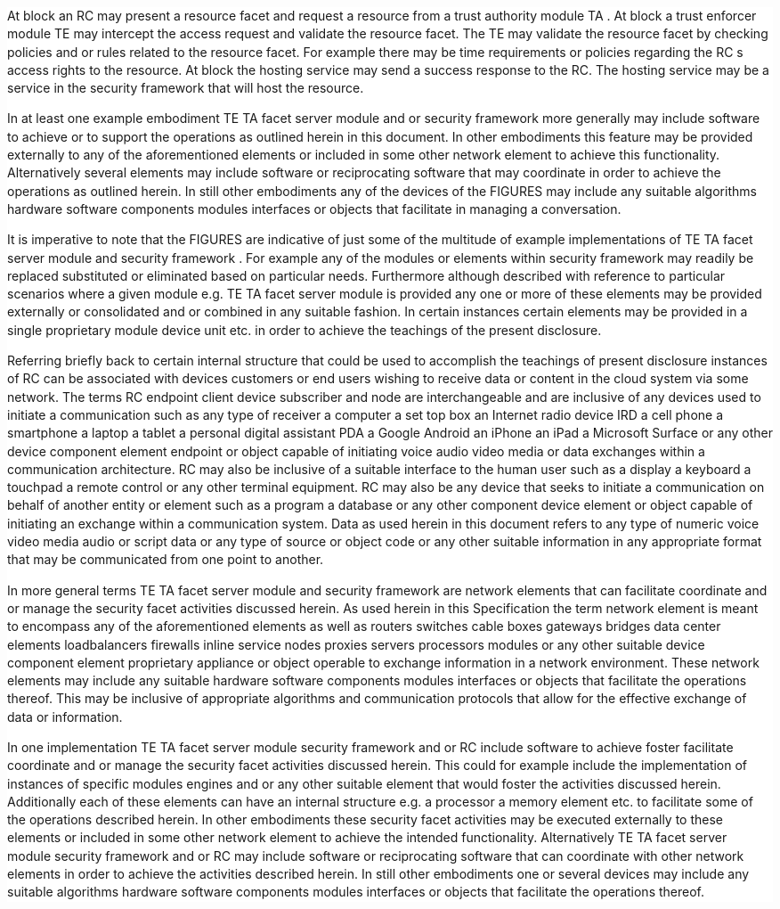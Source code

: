 At block an RC may present a resource facet and request a resource from a trust authority module TA . At block a trust enforcer module TE may intercept the access request and validate the resource facet. The TE may validate the resource facet by checking policies and or rules related to the resource facet. For example there may be time requirements or policies regarding the RC s access rights to the resource. At block the hosting service may send a success response to the RC. The hosting service may be a service in the security framework that will host the resource.

In at least one example embodiment TE TA facet server module and or security framework more generally may include software to achieve or to support the operations as outlined herein in this document. In other embodiments this feature may be provided externally to any of the aforementioned elements or included in some other network element to achieve this functionality. Alternatively several elements may include software or reciprocating software that may coordinate in order to achieve the operations as outlined herein. In still other embodiments any of the devices of the FIGURES may include any suitable algorithms hardware software components modules interfaces or objects that facilitate in managing a conversation.

It is imperative to note that the FIGURES are indicative of just some of the multitude of example implementations of TE TA facet server module and security framework . For example any of the modules or elements within security framework may readily be replaced substituted or eliminated based on particular needs. Furthermore although described with reference to particular scenarios where a given module e.g. TE TA facet server module is provided any one or more of these elements may be provided externally or consolidated and or combined in any suitable fashion. In certain instances certain elements may be provided in a single proprietary module device unit etc. in order to achieve the teachings of the present disclosure.

Referring briefly back to certain internal structure that could be used to accomplish the teachings of present disclosure instances of RC can be associated with devices customers or end users wishing to receive data or content in the cloud system via some network. The terms RC endpoint client device subscriber and node are interchangeable and are inclusive of any devices used to initiate a communication such as any type of receiver a computer a set top box an Internet radio device IRD a cell phone a smartphone a laptop a tablet a personal digital assistant PDA a Google Android an iPhone an iPad a Microsoft Surface or any other device component element endpoint or object capable of initiating voice audio video media or data exchanges within a communication architecture. RC may also be inclusive of a suitable interface to the human user such as a display a keyboard a touchpad a remote control or any other terminal equipment. RC may also be any device that seeks to initiate a communication on behalf of another entity or element such as a program a database or any other component device element or object capable of initiating an exchange within a communication system. Data as used herein in this document refers to any type of numeric voice video media audio or script data or any type of source or object code or any other suitable information in any appropriate format that may be communicated from one point to another.

In more general terms TE TA facet server module and security framework are network elements that can facilitate coordinate and or manage the security facet activities discussed herein. As used herein in this Specification the term network element is meant to encompass any of the aforementioned elements as well as routers switches cable boxes gateways bridges data center elements loadbalancers firewalls inline service nodes proxies servers processors modules or any other suitable device component element proprietary appliance or object operable to exchange information in a network environment. These network elements may include any suitable hardware software components modules interfaces or objects that facilitate the operations thereof. This may be inclusive of appropriate algorithms and communication protocols that allow for the effective exchange of data or information.

In one implementation TE TA facet server module security framework and or RC include software to achieve foster facilitate coordinate and or manage the security facet activities discussed herein. This could for example include the implementation of instances of specific modules engines and or any other suitable element that would foster the activities discussed herein. Additionally each of these elements can have an internal structure e.g. a processor a memory element etc. to facilitate some of the operations described herein. In other embodiments these security facet activities may be executed externally to these elements or included in some other network element to achieve the intended functionality. Alternatively TE TA facet server module security framework and or RC may include software or reciprocating software that can coordinate with other network elements in order to achieve the activities described herein. In still other embodiments one or several devices may include any suitable algorithms hardware software components modules interfaces or objects that facilitate the operations thereof.
